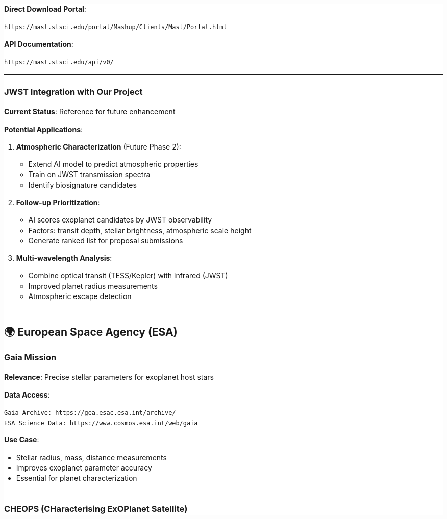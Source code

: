 **Direct Download Portal**:
```
https://mast.stsci.edu/portal/Mashup/Clients/Mast/Portal.html
```

**API Documentation**:
```
https://mast.stsci.edu/api/v0/
```

---

### JWST Integration with Our Project

**Current Status**: Reference for future enhancement

**Potential Applications**:

1. **Atmospheric Characterization** (Future Phase 2):
   - Extend AI model to predict atmospheric properties
   - Train on JWST transmission spectra
   - Identify biosignature candidates

2. **Follow-up Prioritization**:
   - AI scores exoplanet candidates by JWST observability
   - Factors: transit depth, stellar brightness, atmospheric scale height
   - Generate ranked list for proposal submissions

3. **Multi-wavelength Analysis**:
   - Combine optical transit (TESS/Kepler) with infrared (JWST)
   - Improved planet radius measurements
   - Atmospheric escape detection

---

## 🌍 European Space Agency (ESA)

### Gaia Mission

**Relevance**: Precise stellar parameters for exoplanet host stars

**Data Access**:
```
Gaia Archive: https://gea.esac.esa.int/archive/
ESA Science Data: https://www.cosmos.esa.int/web/gaia
```

**Use Case**:
- Stellar radius, mass, distance measurements
- Improves exoplanet parameter accuracy
- Essential for planet characterization

---

### CHEOPS (CHaracterising ExOPlanet Satellite)
